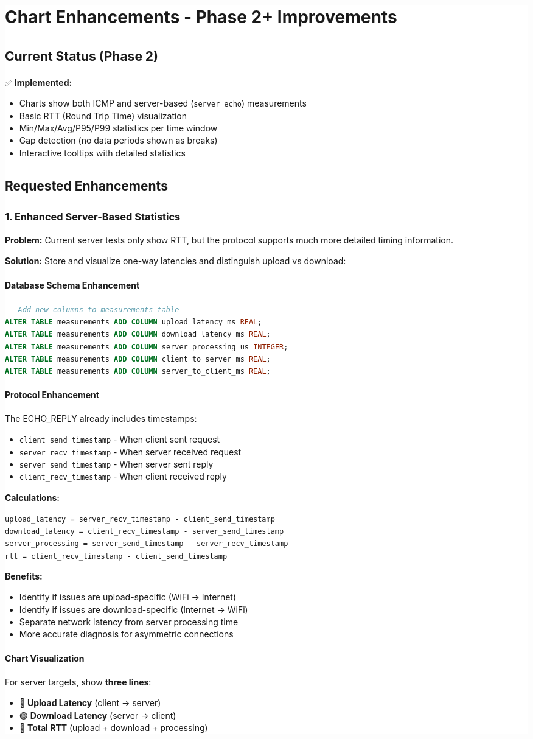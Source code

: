 # Chart Enhancements - Phase 2+ Improvements

## Current Status (Phase 2)

✅ **Implemented:**
- Charts show both ICMP and server-based (`server_echo`) measurements
- Basic RTT (Round Trip Time) visualization
- Min/Max/Avg/P95/P99 statistics per time window
- Gap detection (no data periods shown as breaks)
- Interactive tooltips with detailed statistics

## Requested Enhancements

### 1. Enhanced Server-Based Statistics

**Problem:** Current server tests only show RTT, but the protocol supports much more detailed timing information.

**Solution:** Store and visualize one-way latencies and distinguish upload vs download:

#### Database Schema Enhancement
```sql
-- Add new columns to measurements table
ALTER TABLE measurements ADD COLUMN upload_latency_ms REAL;
ALTER TABLE measurements ADD COLUMN download_latency_ms REAL;
ALTER TABLE measurements ADD COLUMN server_processing_us INTEGER;
ALTER TABLE measurements ADD COLUMN client_to_server_ms REAL;
ALTER TABLE measurements ADD COLUMN server_to_client_ms REAL;
```

#### Protocol Enhancement
The ECHO_REPLY already includes timestamps:
- `client_send_timestamp` - When client sent request
- `server_recv_timestamp` - When server received request  
- `server_send_timestamp` - When server sent reply
- `client_recv_timestamp` - When client received reply

**Calculations:**
```
upload_latency = server_recv_timestamp - client_send_timestamp
download_latency = client_recv_timestamp - server_send_timestamp
server_processing = server_send_timestamp - server_recv_timestamp
rtt = client_recv_timestamp - client_send_timestamp
```

**Benefits:**
- Identify if issues are upload-specific (WiFi → Internet)
- Identify if issues are download-specific (Internet → WiFi)
- Separate network latency from server processing time
- More accurate diagnosis for asymmetric connections

#### Chart Visualization
For server targets, show **three lines**:
- 🔵 **Upload Latency** (client → server)
- 🟢 **Download Latency** (server → client)
- 🔴 **Total RTT** (upload + download + processing)
